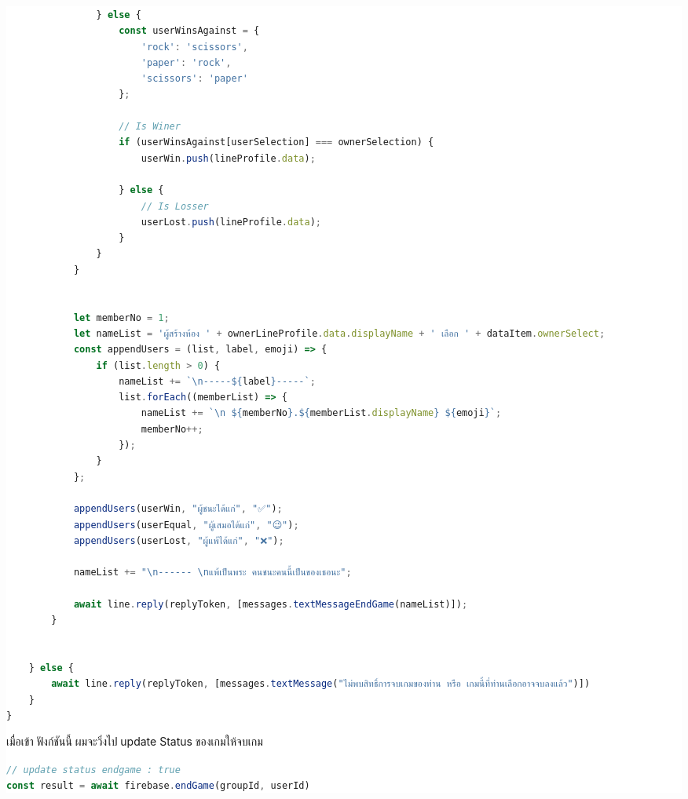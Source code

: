 ```javascript
                } else {
                    const userWinsAgainst = {
                        'rock': 'scissors',
                        'paper': 'rock',
                        'scissors': 'paper'
                    };

                    // Is Winer
                    if (userWinsAgainst[userSelection] === ownerSelection) {
                        userWin.push(lineProfile.data);

                    } else {
                        // Is Losser
                        userLost.push(lineProfile.data);
                    }
                }
            }


            let memberNo = 1;
            let nameList = 'ผู้สร้างห้อง ' + ownerLineProfile.data.displayName + ' เลือก ' + dataItem.ownerSelect;
            const appendUsers = (list, label, emoji) => {
                if (list.length > 0) {
                    nameList += `\n-----${label}-----`;
                    list.forEach((memberList) => {
                        nameList += `\n ${memberNo}.${memberList.displayName} ${emoji}`;
                        memberNo++;
                    });
                }
            };

            appendUsers(userWin, "ผู้ชนะได้แก่", "✅");
            appendUsers(userEqual, "ผู้เสมอได้แก่", "😉");
            appendUsers(userLost, "ผู้แพ้ได้แก่", "❌");

            nameList += "\n------ \nแพ้เป็นพระ คนชนะคนนี้เป็นของเธอนะ";

            await line.reply(replyToken, [messages.textMessageEndGame(nameList)]);
        }


    } else {
        await line.reply(replyToken, [messages.textMessage("ไม่พบสิทธิ์การจบเกมของท่าน หรือ เกมนี้ที่ท่านเลือกอาจจบลงแล้ว")])
    }
}
```
เมื่อเข้า ฟังก์ชันนี้ ผมจะวิ่งไป update Status ของเกมให้จบเกม
```javascript
// update status endgame : true
const result = await firebase.endGame(groupId, userId)
```
